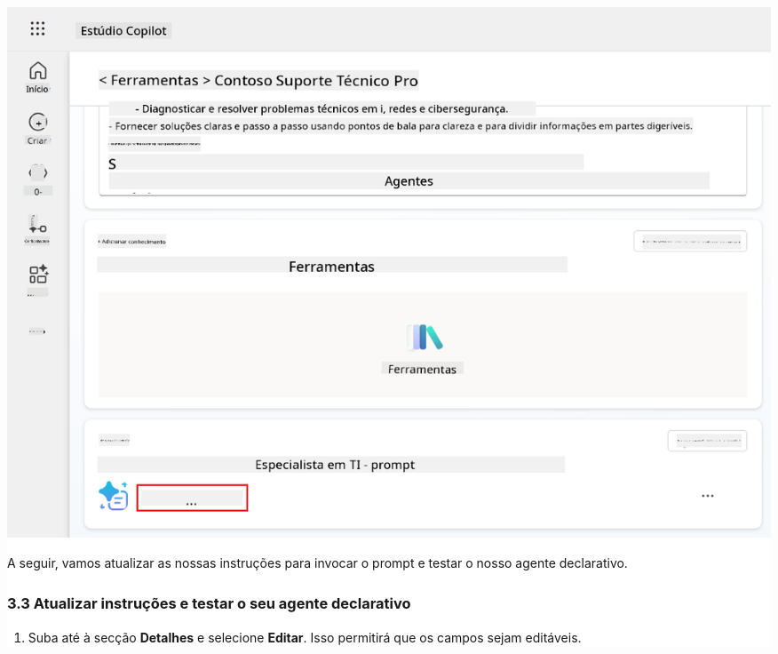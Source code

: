 ![Prompt adicionado](../../../../../translated_images/3.2_24_PromptAdded.842a754ca2f96c122be1ab09fd85bd77f04ba0b104c3be764a19ec0eaccbeb35.pt.png)

A seguir, vamos atualizar as nossas instruções para invocar o prompt e testar o nosso agente declarativo.

### 3.3 Atualizar instruções e testar o seu agente declarativo

1. Suba até à secção **Detalhes** e selecione **Editar**. Isso permitirá que os campos sejam editáveis.
